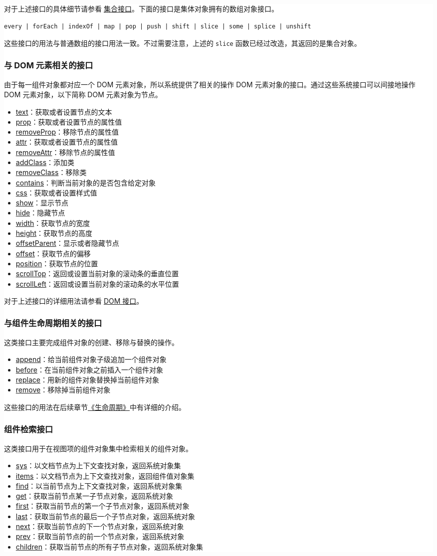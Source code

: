 对于上述接口的具体细节请参看 [集合接口](/api#集合)。下面的接口是集体对象拥有的数组对象接口。

```
every | forEach | indexOf | map | pop | push | shift | slice | some | splice | unshift
```

这些接口的用法与普通数组的接口用法一致。不过需要注意，上述的 `slice` 函数已经过改造，其返回的是集合对象。

### 与 DOM 元素相关的接口

由于每一组件对象都对应一个 DOM 元素对象，所以系统提供了相关的操作 DOM 元素对象的接口。通过这些系统接口可以间接地操作 DOM 元素对象，以下简称 DOM 元素对象为节点。

- [text](/api#DOM-text)：获取或者设置节点的文本
- [prop](/api#DOM-prop)：获取或者设置节点的属性值
- [removeProp](/api#DOM-removeProp)：移除节点的属性值
- [attr](/api#DOM-attr)：获取或者设置节点的属性值
- [removeAttr](/api#DOM-removeAttr)：移除节点的属性值
- [addClass](/api#DOM-addClass)：添加类
- [removeClass](/api#DOM-removeClass)：移除类
- [contains](/api#DOM-contains)：判断当前对象的是否包含给定对象
- [css](/api#DOM-css)：获取或者设置样式值
- [show](/api#DOM-show)：显示节点
- [hide](/api#DOM-hide)：隐藏节点
- [width](/api#DOM-width)：获取节点的宽度
- [height](/api#DOM-height)：获取节点的高度
- [offsetParent](/api#DOM-offsetParent)：显示或者隐藏节点
- [offset](/api#DOM-offset)：获取节点的偏移
- [position](/api#DOM-position)：获取节点的位置
- [scrollTop](/api#DOM-scrollTop)：返回或设置当前对象的滚动条的垂直位置
- [scrollLeft](/api#DOM-scrollLeft)：返回或设置当前对象的滚动条的水平位置

对于上述接口的详细用法请参看 [DOM 接口](/api#DOM)。

### 与组件生命周期相关的接口

这类接口主要完成组件对象的创建、移除与替换的操作。

- [append](/api#生命周期-append)：给当前组件对象子级追加一个组件对象
- [before](/api#生命周期-before)：在当前组件对象之前插入一个组件对象
- [replace](/api#生命周期-replace)：用新的组件对象替换掉当前组件对象
- [remove](/api#生命周期-remove)：移除掉当前组件对象

这些接口的用法在后续章节[《生命周期》](/docs#life-circle)中有详细的介绍。

### 组件检索接口

这类接口用于在视图项的组件对象集中检索相关的组件对象。

- [sys](/api#检索-sys)：以文档节点为上下文查找对象，返回系统对象集
- [items](/api#检索-items)：以文档节点为上下文查找对象，返回组件值对象集
- [find](/api#检索-find)：以当前节点为上下文查找对象，返回系统对象集
- [get](/api#检索-get)：获取当前节点某一子节点对象，返回系统对象
- [first](/api#检索-first)：获取当前节点的第一个子节点对象，返回系统对象
- [last](/api#检索-last)：获取当前节点的最后一个子节点对象，返回系统对象
- [next](/api#检索-next)：获取当前节点的下一个节点对象，返回系统对象
- [prev](/api#检索-prev)：获取当前节点的前一个节点对象，返回系统对象
- [children](/api#检索-children)：获取当前节点的所有子节点对象，返回系统对象集
